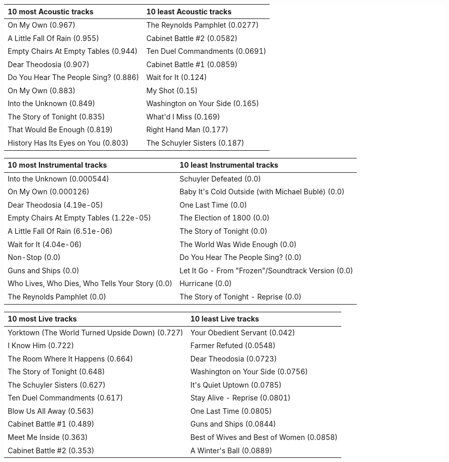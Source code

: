 | 10 most Acoustic tracks | 10 least Acoustic tracks |
|:---|:---|
| On My Own (0.967) | The Reynolds Pamphlet (0.0277) |
| A Little Fall Of Rain (0.955) | Cabinet Battle #2 (0.0582) |
| Empty Chairs At Empty Tables (0.944) | Ten Duel Commandments (0.0691) |
| Dear Theodosia (0.907) | Cabinet Battle #1 (0.0859) |
| Do You Hear The People Sing? (0.886) | Wait for It (0.124) |
| On My Own (0.883) | My Shot (0.15) |
| Into the Unknown (0.849) | Washington on Your Side (0.165) |
| The Story of Tonight (0.835) | What'd I Miss (0.169) |
| That Would Be Enough (0.819) | Right Hand Man (0.177) |
| History Has Its Eyes on You (0.803) | The Schuyler Sisters (0.187) |

| 10 most Instrumental tracks | 10 least Instrumental tracks |
|:---|:---|
| Into the Unknown (0.000544) | Schuyler Defeated (0.0) |
| On My Own (0.000126) | Baby It's Cold Outside (with Michael Bublé) (0.0) |
| Dear Theodosia (4.19e-05) | One Last Time (0.0) |
| Empty Chairs At Empty Tables (1.22e-05) | The Election of 1800 (0.0) |
| A Little Fall Of Rain (6.51e-06) | The Story of Tonight (0.0) |
| Wait for It (4.04e-06) | The World Was Wide Enough (0.0) |
| Non-Stop (0.0) | Do You Hear The People Sing? (0.0) |
| Guns and Ships (0.0) | Let It Go - From "Frozen"/Soundtrack Version (0.0) |
| Who Lives, Who Dies, Who Tells Your Story (0.0) | Hurricane (0.0) |
| The Reynolds Pamphlet (0.0) | The Story of Tonight - Reprise (0.0) |

| 10 most Live tracks | 10 least Live tracks |
|:---|:---|
| Yorktown (The World Turned Upside Down) (0.727) | Your Obedient Servant (0.042) |
| I Know Him (0.722) | Farmer Refuted (0.0548) |
| The Room Where It Happens (0.664) | Dear Theodosia (0.0723) |
| The Story of Tonight (0.648) | Washington on Your Side (0.0756) |
| The Schuyler Sisters (0.627) | It's Quiet Uptown (0.0785) |
| Ten Duel Commandments (0.617) | Stay Alive - Reprise (0.0801) |
| Blow Us All Away (0.563) | One Last Time (0.0805) |
| Cabinet Battle #1 (0.489) | Guns and Ships (0.0844) |
| Meet Me Inside (0.363) | Best of Wives and Best of Women (0.0858) |
| Cabinet Battle #2 (0.353) | A Winter's Ball (0.0889) |

